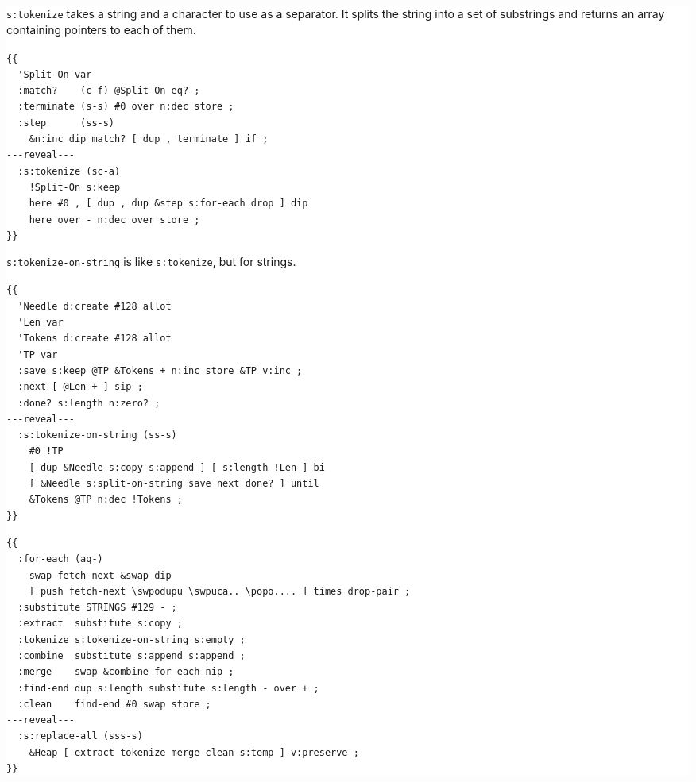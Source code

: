 `s:tokenize` takes a string and a character to use as a
separator. It splits the string into a set of substrings and
returns an array containing pointers to each of them.

~~~
{{
  'Split-On var
  :match?    (c-f) @Split-On eq? ;
  :terminate (s-s) #0 over n:dec store ;
  :step      (ss-s)
    &n:inc dip match? [ dup , terminate ] if ;
---reveal---
  :s:tokenize (sc-a)
    !Split-On s:keep
    here #0 , [ dup , dup &step s:for-each drop ] dip
    here over - n:dec over store ;
}}
~~~

`s:tokenize-on-string` is like `s:tokenize`, but for strings.

~~~
{{
  'Needle d:create #128 allot
  'Len var
  'Tokens d:create #128 allot
  'TP var
  :save s:keep @TP &Tokens + n:inc store &TP v:inc ;
  :next [ @Len + ] sip ;
  :done? s:length n:zero? ;
---reveal---
  :s:tokenize-on-string (ss-s)
    #0 !TP
    [ dup &Needle s:copy s:append ] [ s:length !Len ] bi
    [ &Needle s:split-on-string save next done? ] until
    &Tokens @TP n:dec !Tokens ;
}}
~~~

~~~
{{
  :for-each (aq-)
    swap fetch-next &swap dip
    [ push fetch-next \swpodupu \swpuca.. \popo.... ] times drop-pair ;
  :substitute STRINGS #129 - ;
  :extract  substitute s:copy ;
  :tokenize s:tokenize-on-string s:empty ;
  :combine  substitute s:append s:append ;
  :merge    swap &combine for-each nip ;
  :find-end dup s:length substitute s:length - over + ;
  :clean    find-end #0 swap store ;
---reveal---
  :s:replace-all (sss-s)
    &Heap [ extract tokenize merge clean s:temp ] v:preserve ;
}}
~~~
